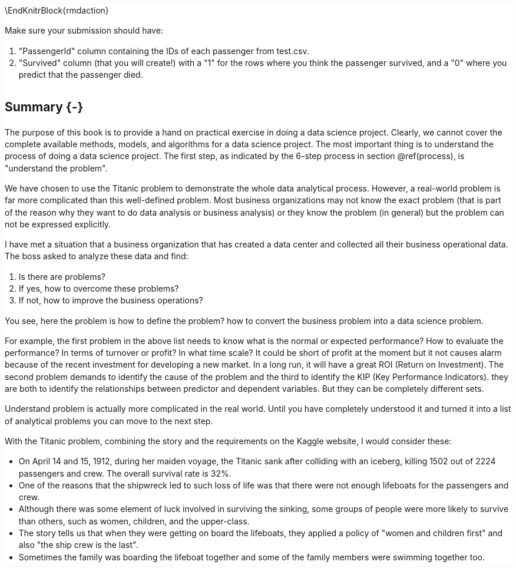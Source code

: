 \EndKnitrBlock{rmdaction}

Make sure your submission should have:

1. "PassengerId" column containing the IDs of each passenger from test.csv.
2. "Survived" column (that you will create!) with a "1" for the rows where you think the passenger survived, and a "0" where you predict that the passenger died.

## Summary {-}

The purpose of this book is to provide a hand on practical exercise in doing a data science project. Clearly, we cannot cover the complete available methods, models, and algorithms for a data science project. The most important thing is to understand the process of doing a data science project. The first step, as indicated by the 6-step process in section \@ref(process), is "understand the problem". 

We have chosen to use the Titanic problem to demonstrate the whole data analytical process. However, a real-world problem is far more complicated than this well-defined problem. Most business organizations may not know the exact problem (that is part of the reason why they want to do data analysis or business analysis) or they know the problem (in general) but the problem can not be expressed explicitly. 

I have met a situation that a business organization that has created a data center and collected all their business operational data. The boss asked to analyze these data and find:

1. Is there are problems? 
2. If yes, how to overcome these problems?
3. If not, how to improve the business operations?

You see, here the problem is how to define the problem? how to convert the business problem into a data science problem.

For example, the first problem in the above list needs to know what is the normal or expected performance? How to evaluate the performance? In terms of turnover or profit? In what time scale? It could be short of profit at the moment but it not causes alarm because of the recent investment for developing a new market. In a long run, it will have a great ROI (Return on Investment). The second problem demands to identify the cause of the problem and the third to identify the KIP (Key Performance Indicators). they are both to identify the relationships between predictor and dependent variables. But they can be completely different sets.  

Understand problem is actually more complicated in the real world. Until you have completely understood it and turned it into a list of analytical problems you can move to the next step.

With the Titanic problem, combining the story and the requirements on the Kaggle website, I would consider these:

- On April 14 and 15, 1912, during her maiden voyage, the Titanic sank after colliding with an iceberg, killing 1502 out of 2224 passengers and crew. The overall survival rate is 32%.
- One of the reasons that the shipwreck led to such loss of life was that there were not enough lifeboats for the passengers and crew.
- Although there was some element of luck involved in surviving the sinking, some groups of people were more likely to survive than others, such as women, children, and the upper-class.
- The story tells us that when they were getting on board the lifeboats, they applied a policy of "women and children first" and also "the ship crew is the last".
- Sometimes the family was boarding the lifeboat together and some of the family members were swimming together too. 
